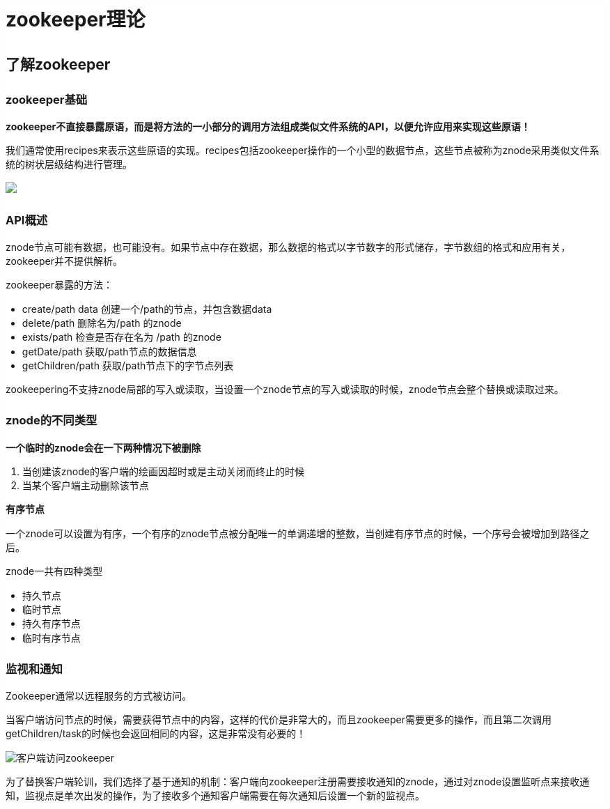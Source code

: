 # zookeeper理论

## 了解zookeeper

### zookeeper基础

**zookeeper不直接暴露原语，而是将方法的一小部分的调用方法组成类似文件系统的API，以便允许应用来实现这些原语！**

我们通常使用recipes来表示这些原语的实现。recipes包括zookeeper操作的一个小型的数据节点，这些节点被称为znode采用类似文件系统的树状层级结构进行管理。

![](/Users/biwh/Desktop/blue_whale/文档/assets/IMG_856248B55369-1.jpeg)

### API概述

znode节点可能有数据，也可能没有。如果节点中存在数据，那么数据的格式以字节数字的形式储存，字节数组的格式和应用有关，zookeeper并不提供解析。

zookeeper暴露的方法：

- create/path data  创建一个/path的节点，并包含数据data
- delete/path   删除名为/path 的znode
- exists/path 检查是否存在名为 /path 的znode
- getDate/path  获取/path节点的数据信息
- getChildren/path  获取/path节点下的字节点列表

zookeepering不支持znode局部的写入或读取，当设置一个znode节点的写入或读取的时候，znode节点会整个替换或读取过来。

### znode的不同类型

**一个临时的znode会在一下两种情况下被删除**

1. 当创建该znode的客户端的绘画因超时或是主动关闭而终止的时候
2. 当某个客户端主动删除该节点

**有序节点**

一个znode可以设置为有序，一个有序的znode节点被分配唯一的单调递增的整数，当创建有序节点的时候，一个序号会被增加到路径之后。

znode一共有四种类型

- 持久节点
- 临时节点
- 持久有序节点
- 临时有序节点

### 监视和通知

Zookeeper通常以远程服务的方式被访问。

当客户端访问节点的时候，需要获得节点中的内容，这样的代价是非常大的，而且zookeeper需要更多的操作，而且第二次调用getChildren/task的时候也会返回相同的内容，这是非常没有必要的！

![客户端访问zookeeper](/Users/biwh/Desktop/blue_whale/文档/assets/IMG_09D01C53A576-1.jpeg)

为了替换客户端轮训，我们选择了基于通知的机制：客户端向zookeeper注册需要接收通知的znode，通过对znode设置监听点来接收通知，监视点是单次出发的操作，为了接收多个通知客户端需要在每次通知后设置一个新的监视点。
